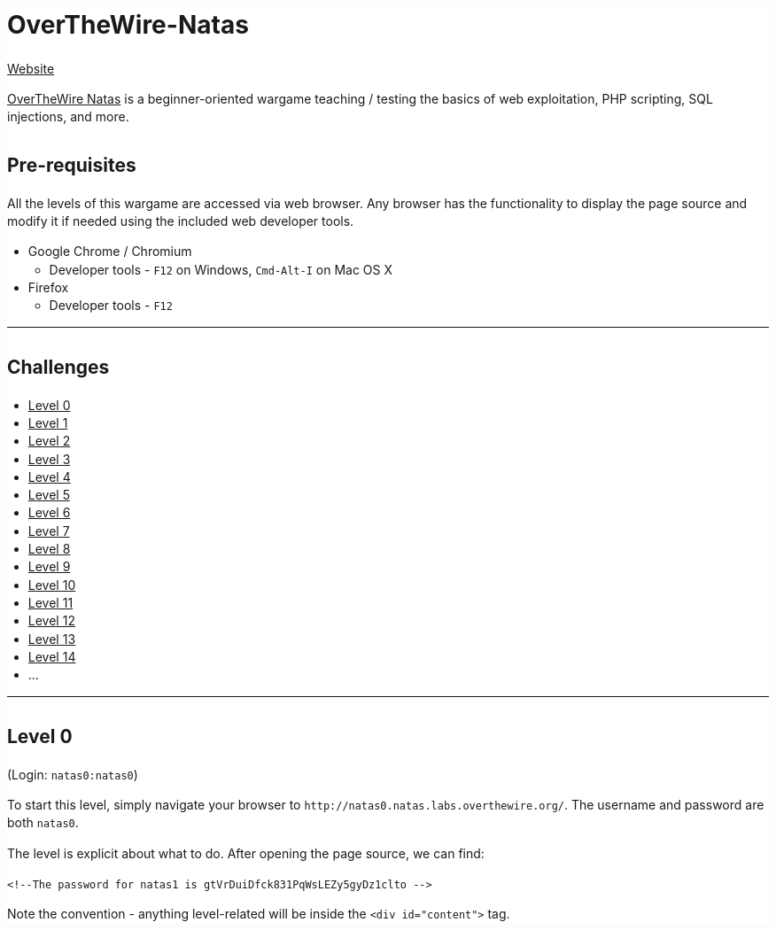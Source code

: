 # OverTheWire-Natas #

[Website](http://overthewire.org/wargames/natas/)

[OverTheWire Natas](http://overthewire.org/wargames/natas/) is a beginner-oriented wargame teaching / testing the basics of web exploitation, PHP scripting, SQL injections, and more.

## Pre-requisites ##

All the levels of this wargame are accessed via web browser. Any browser has the functionality to display the page source and modify it if needed using the included web developer tools.

 - Google Chrome / Chromium
   - Developer tools - `F12` on Windows, `Cmd-Alt-I` on Mac OS X
 - Firefox
   - Developer tools - `F12`

---

## Challenges ##

 - [Level 0](#level-0)
 - [Level 1](#level-1)
 - [Level 2](#level-2)
 - [Level 3](#level-3)
 - [Level 4](#level-4)
 - [Level 5](#level-5)
 - [Level 6](#level-6)
 - [Level 7](#level-7)
 - [Level 8](#level-8)
 - [Level 9](#level-9)
 - [Level 10](#level-10)
 - [Level 11](#level-11)
 - [Level 12](#level-12)
 - [Level 13](#level-13)
 - [Level 14](#level-14)
 - ...

---

## Level 0 ##

(Login: `natas0:natas0`)

To start this level, simply navigate your browser to `http://natas0.natas.labs.overthewire.org/`. The username and password are both `natas0`.

The level is explicit about what to do. After opening the page source, we can find:

    <!--The password for natas1 is gtVrDuiDfck831PqWsLEZy5gyDz1clto -->

Note the convention - anything level-related will be inside the `<div id="content">` tag.
